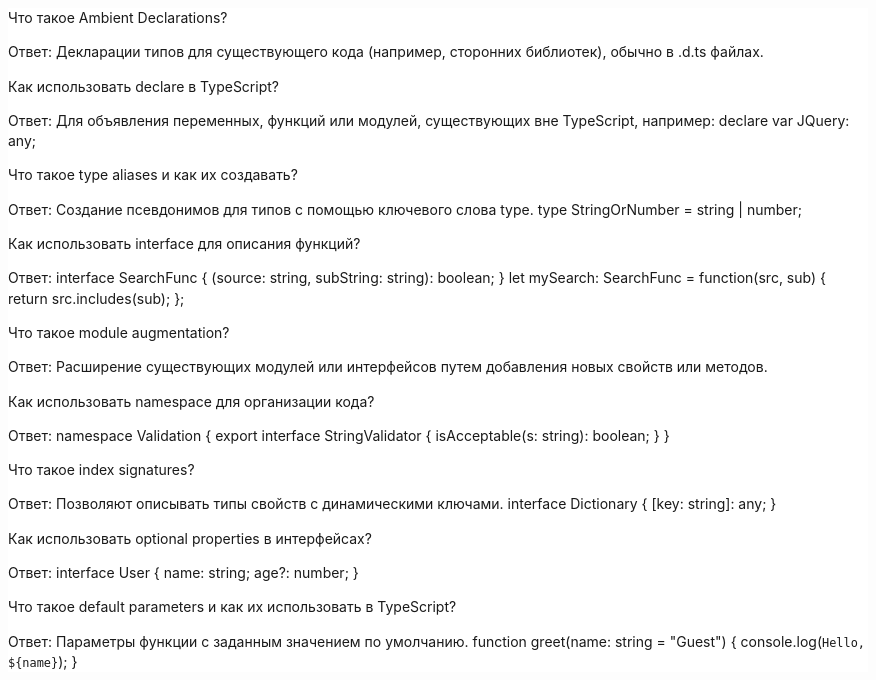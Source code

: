 Что такое Ambient Declarations?

Ответ: Декларации типов для существующего кода (например, сторонних библиотек), обычно в .d.ts файлах.

Как использовать declare в TypeScript?

Ответ: Для объявления переменных, функций или модулей, существующих вне TypeScript, например:
declare var JQuery: any;

Что такое type aliases и как их создавать?

Ответ: Создание псевдонимов для типов с помощью ключевого слова type.
type StringOrNumber = string | number;

Как использовать interface для описания функций?

Ответ:
interface SearchFunc {
  (source: string, subString: string): boolean;
}
let mySearch: SearchFunc = function(src, sub) {
  return src.includes(sub);
};

Что такое module augmentation?

Ответ: Расширение существующих модулей или интерфейсов путем добавления новых свойств или методов.

Как использовать namespace для организации кода?

Ответ:
namespace Validation {
  export interface StringValidator {
    isAcceptable(s: string): boolean;
  }
}

Что такое index signatures?

Ответ: Позволяют описывать типы свойств с динамическими ключами.
interface Dictionary {
  [key: string]: any;
}

Как использовать optional properties в интерфейсах?

Ответ:
interface User {
  name: string;
  age?: number;
}

Что такое default parameters и как их использовать в TypeScript?

Ответ: Параметры функции с заданным значением по умолчанию.
function greet(name: string = "Guest") {
  console.log(`Hello, ${name}`);
}

